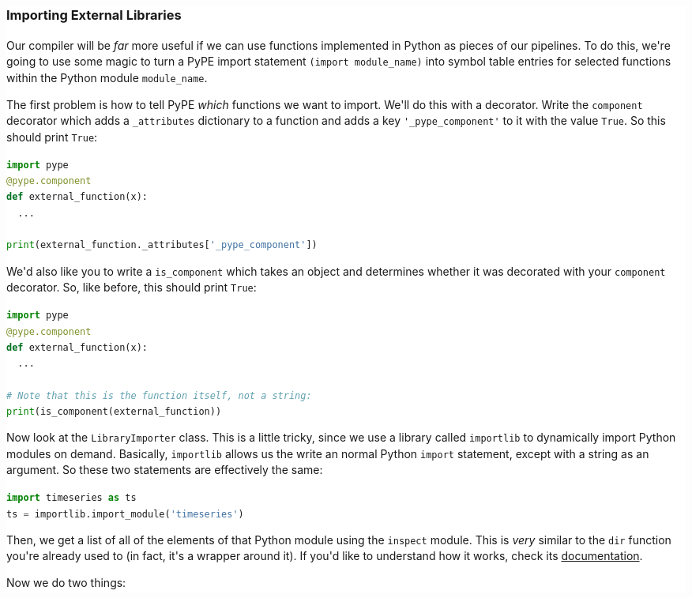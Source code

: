 <a name="libimport"></a>
### Importing External Libraries

Our compiler will be *far* more useful if we can use functions implemented in Python as pieces of our pipelines.
To do this, we're going to use some magic to turn a PyPE import statement `(import module_name)` into symbol table entries for selected functions within the Python module `module_name`.

The first problem is how to tell PyPE *which* functions we want to import.
We'll do this with a decorator.
Write the `component` decorator which adds a `_attributes` dictionary to a function and adds a key `'_pype_component'` to it with the value `True`.
So this should print `True`:

```python
import pype
@pype.component
def external_function(x):
  ...

print(external_function._attributes['_pype_component'])
```

We'd also like you to write a `is_component` which takes an object and determines whether it was decorated with your `component` decorator.
So, like before, this should print `True`:

```python
import pype
@pype.component
def external_function(x):
  ...

# Note that this is the function itself, not a string:
print(is_component(external_function))
```

Now look at the `LibraryImporter` class.
This is a little tricky, since we use a library called `importlib` to dynamically import Python modules on demand.
Basically, `importlib` allows us the write an normal Python `import` statement, except with a string as an argument.
So these two statements are effectively the same:

```python
import timeseries as ts
ts = importlib.import_module('timeseries')
```

Then, we get a list of all of the elements of that Python module using the `inspect` module.
This is *very* similar to the `dir` function you're already used to (in fact, it's a wrapper around it).
If you'd like to understand how it works, check its [documentation](https://docs.python.org/3/library/inspect.html).

Now we do two things:
